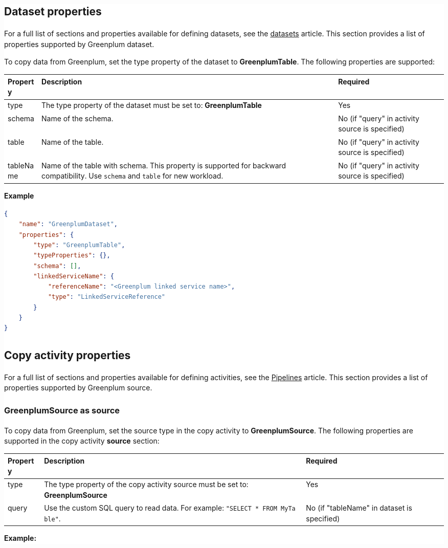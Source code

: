 ## Dataset properties

For a full list of sections and properties available for defining datasets, see the [datasets](concepts-datasets-linked-services.md) article. This section provides a list of properties supported by Greenplum dataset.

To copy data from Greenplum, set the type property of the dataset to **GreenplumTable**. The following properties are supported:

| Property | Description | Required |
|:--- |:--- |:--- |
| type | The type property of the dataset must be set to: **GreenplumTable** | Yes |
| schema | Name of the schema. |No (if "query" in activity source is specified)  |
| table | Name of the table. |No (if "query" in activity source is specified)  |
| tableName | Name of the table with schema. This property is supported for backward compatibility. Use `schema` and `table` for new workload. | No (if "query" in activity source is specified) |

**Example**

```json
{
    "name": "GreenplumDataset",
    "properties": {
        "type": "GreenplumTable",
        "typeProperties": {},
        "schema": [],
        "linkedServiceName": {
            "referenceName": "<Greenplum linked service name>",
            "type": "LinkedServiceReference"
        }
    }
}
```

## Copy activity properties

For a full list of sections and properties available for defining activities, see the [Pipelines](concepts-pipelines-activities.md) article. This section provides a list of properties supported by Greenplum source.

### GreenplumSource as source

To copy data from Greenplum, set the source type in the copy activity to **GreenplumSource**. The following properties are supported in the copy activity **source** section:

| Property | Description | Required |
|:--- |:--- |:--- |
| type | The type property of the copy activity source must be set to: **GreenplumSource** | Yes |
| query | Use the custom SQL query to read data. For example: `"SELECT * FROM MyTable"`. | No (if "tableName" in dataset is specified) |

**Example:**
